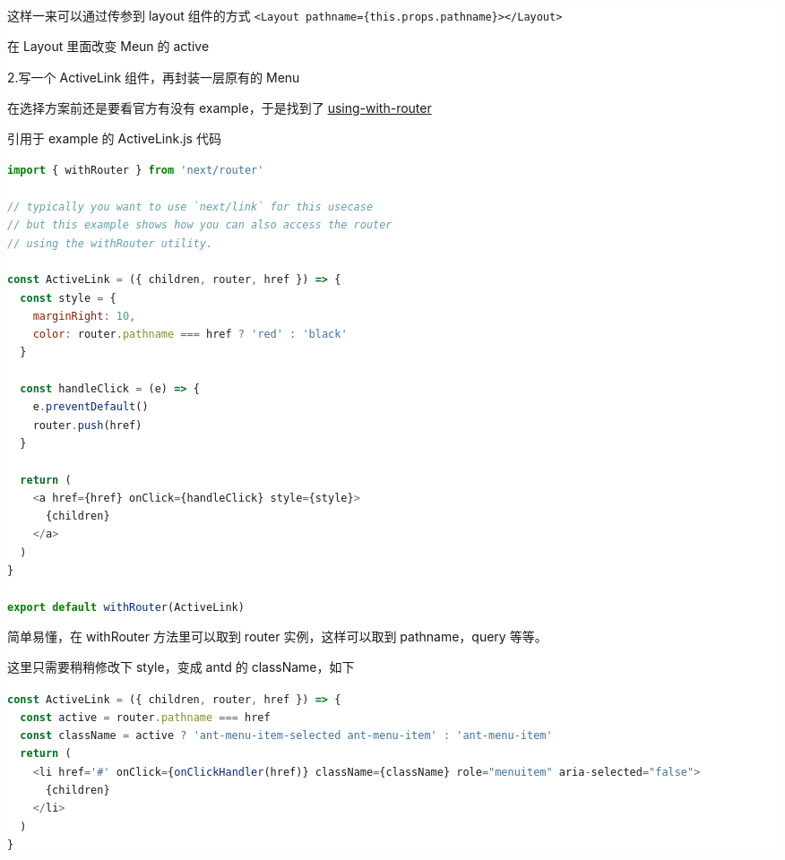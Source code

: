 这样一来可以通过传参到 layout 组件的方式 `<Layout pathname={this.props.pathname}></Layout>`

在 Layout 里面改变 Meun 的 active

2.写一个 ActiveLink 组件，再封装一层原有的 Menu

在选择方案前还是要看官方有没有 example，于是找到了 [using-with-router](https://github.com/zeit/next.js/tree/master/examples/using-with-router)

引用于 example 的 ActiveLink.js 代码

```js
import { withRouter } from 'next/router'

// typically you want to use `next/link` for this usecase
// but this example shows how you can also access the router
// using the withRouter utility.

const ActiveLink = ({ children, router, href }) => {
  const style = {
    marginRight: 10,
    color: router.pathname === href ? 'red' : 'black'
  }

  const handleClick = (e) => {
    e.preventDefault()
    router.push(href)
  }

  return (
    <a href={href} onClick={handleClick} style={style}>
      {children}
    </a>
  )
}

export default withRouter(ActiveLink)
```

简单易懂，在 withRouter 方法里可以取到 router 实例，这样可以取到 pathname，query 等等。

这里只需要稍稍修改下 style，变成 antd 的 className，如下

```js
const ActiveLink = ({ children, router, href }) => {
  const active = router.pathname === href
  const className = active ? 'ant-menu-item-selected ant-menu-item' : 'ant-menu-item'
  return (
    <li href='#' onClick={onClickHandler(href)} className={className} role="menuitem" aria-selected="false">
      {children}
    </li>
  )
}
```
